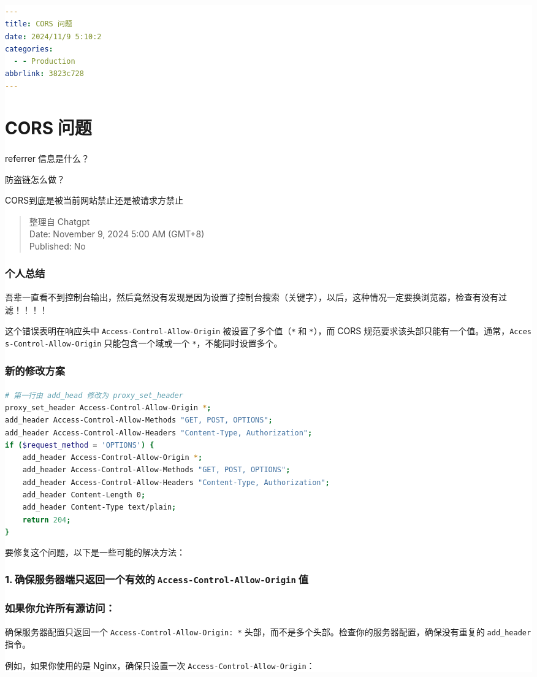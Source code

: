 ```yaml
---
title: CORS 问题
date: 2024/11/9 5:10:2
categories:
  - - Production
abbrlink: 3823c728
---
```


# CORS 问题
referrer 信息是什么？

防盗链怎么做？

CORS到底是被当前网站禁止还是被请求方禁止

> 整理自 Chatgpt  
> Date: November 9, 2024 5:00 AM (GMT+8)  
> Published: No

### 个人总结

吾辈一直看不到控制台输出，然后竟然没有发现是因为设置了控制台搜索（关键字），以后，这种情况一定要换浏览器，检查有没有过滤！！！！

这个错误表明在响应头中 `Access-Control-Allow-Origin` 被设置了多个值（`*` 和 `*`），而 CORS 规范要求该头部只能有一个值。通常，`Access-Control-Allow-Origin` 只能包含一个域或一个 `*`，不能同时设置多个。

### 新的修改方案
```bash 
# 第一行由 add_head 修改为 proxy_set_header
proxy_set_header Access-Control-Allow-Origin *;
add_header Access-Control-Allow-Methods "GET, POST, OPTIONS";
add_header Access-Control-Allow-Headers "Content-Type, Authorization";
if ($request_method = 'OPTIONS') {
    add_header Access-Control-Allow-Origin *;
    add_header Access-Control-Allow-Methods "GET, POST, OPTIONS";
    add_header Access-Control-Allow-Headers "Content-Type, Authorization";
    add_header Content-Length 0;
    add_header Content-Type text/plain;
    return 204;
}
```

要修复这个问题，以下是一些可能的解决方法：

### 1. **确保服务器端只返回一个有效的 `Access-Control-Allow-Origin` 值**

### 如果你允许所有源访问：

确保服务器配置只返回一个 `Access-Control-Allow-Origin: *` 头部，而不是多个头部。检查你的服务器配置，确保没有重复的 `add_header` 指令。

例如，如果你使用的是 Nginx，确保只设置一次 `Access-Control-Allow-Origin`：
